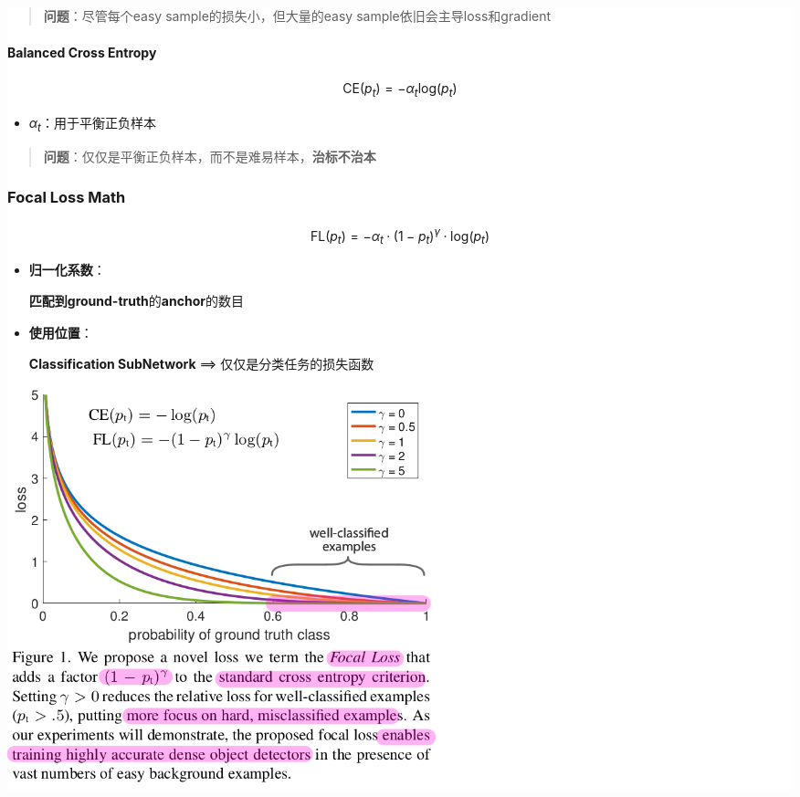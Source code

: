 >   **问题**：尽管每个easy sample的损失小，但大量的easy sample依旧会主导loss和gradient

#### Balanced Cross Entropy

$$
\text{CE}(p_t) = -\alpha_t \text{log}(p_t)
$$

-   $\alpha_t$：用于平衡正负样本

>   **问题**：仅仅是平衡正负样本，而不是难易样本，**治标不治本**

### Focal Loss Math

$$
\text{FL}(p_t) = -\alpha_t·(1-p_t)^{\gamma} ·\text{log}(p_t)
$$

-   **归一化系数**：

    **匹配到ground-truth**的**anchor**的数目

-   **使用位置**：

    **Classification SubNetwork** ==> 仅仅是分类任务的损失函数

<img src="[paper reading] RetinaNet.assets/image-20201026145329750.png" alt="image-20201026145329750" style="zoom: 67%;" />
